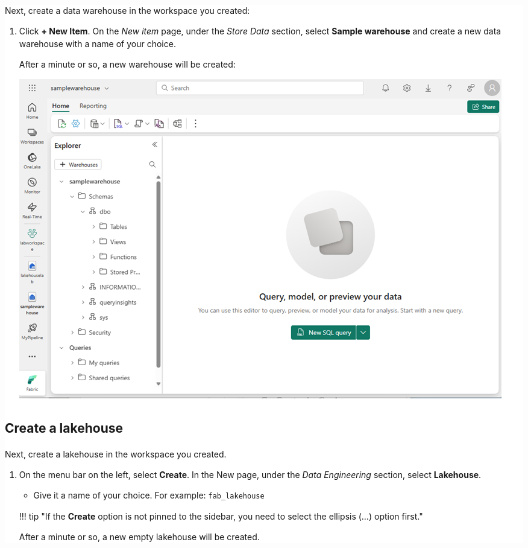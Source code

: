 Next, create a data warehouse in the workspace you created:

1. Click **+ New Item**. On the *New item* page, under the *Store Data* section, select **Sample warehouse** and create a new data warehouse with a name of your choice.

    After a minute or so, a new warehouse will be created:

    ![Screenshot of a new warehouse.](../img/19-new-sample-warehouse.png)

## Create a lakehouse

Next, create a lakehouse in the workspace you created.

1. On the menu bar on the left, select **Create**. In the New page, under the *Data Engineering* section, select **Lakehouse**.
    - Give it a name of your choice. For example: `fab_lakehouse`

    !!! tip "If the **Create** option is not pinned to the sidebar, you need to select the ellipsis (…) option first."

    After a minute or so, a new empty lakehouse will be created.
